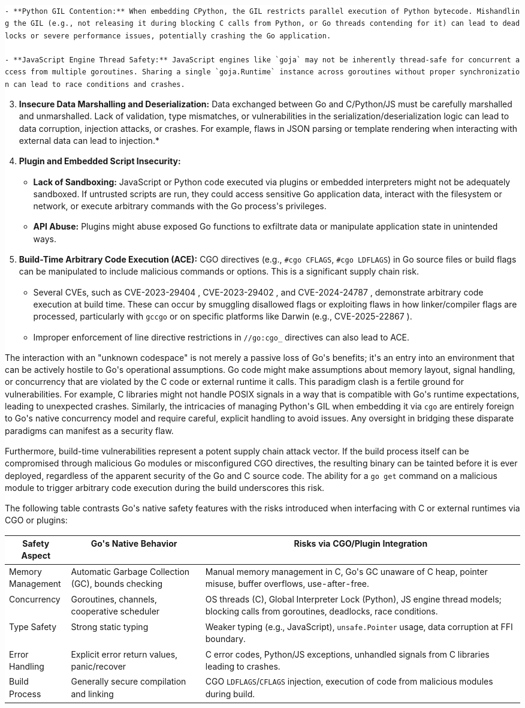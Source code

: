     - **Python GIL Contention:** When embedding CPython, the GIL restricts parallel execution of Python bytecode. Mishandling the GIL (e.g., not releasing it during blocking C calls from Python, or Go threads contending for it) can lead to deadlocks or severe performance issues, potentially crashing the Go application.
        
    - **JavaScript Engine Thread Safety:** JavaScript engines like `goja` may not be inherently thread-safe for concurrent access from multiple goroutines. Sharing a single `goja.Runtime` instance across goroutines without proper synchronization can lead to race conditions and crashes.
        
3. **Insecure Data Marshalling and Deserialization:** Data exchanged between Go and C/Python/JS must be carefully marshalled and unmarshalled. Lack of validation, type mismatches, or vulnerabilities in the serialization/deserialization logic can lead to data corruption, injection attacks, or crashes. For example, flaws in JSON parsing or template rendering when interacting with external data can lead to injection.*
4. **Plugin and Embedded Script Insecurity:**
    - **Lack of Sandboxing:** JavaScript or Python code executed via plugins or embedded interpreters might not be adequately sandboxed. If untrusted scripts are run, they could access sensitive Go application data, interact with the filesystem or network, or execute arbitrary commands with the Go process's privileges.
        
    - **API Abuse:** Plugins might abuse exposed Go functions to exfiltrate data or manipulate application state in unintended ways.
        
5. **Build-Time Arbitrary Code Execution (ACE):** CGO directives (e.g., `#cgo CFLAGS`, `#cgo LDFLAGS`) in Go source files or build flags can be manipulated to include malicious commands or options. This is a significant supply chain risk.
    - Several CVEs, such as CVE-2023-29404 , CVE-2023-29402 , and CVE-2024-24787 , demonstrate arbitrary code execution at build time. These can occur by smuggling disallowed flags or exploiting flaws in how linker/compiler flags are processed, particularly with `gccgo` or on specific platforms like Darwin (e.g., CVE-2025-22867 ).
        
    - Improper enforcement of line directive restrictions in `//go:cgo_` directives can also lead to ACE.

The interaction with an "unknown codespace" is not merely a passive loss of Go's benefits; it's an entry into an environment that can be actively hostile to Go's operational assumptions. Go code might make assumptions about memory layout, signal handling, or concurrency that are violated by the C code or external runtime it calls. This paradigm clash is a fertile ground for vulnerabilities. For example, C libraries might not handle POSIX signals in a way that is compatible with Go's runtime expectations, leading to unexpected crashes. Similarly, the intricacies of managing Python's GIL when embedding it via `cgo` are entirely foreign to Go's native concurrency model and require careful, explicit handling to avoid issues. Any oversight in bridging these disparate paradigms can manifest as a security flaw.

Furthermore, build-time vulnerabilities represent a potent supply chain attack vector. If the build process itself can be compromised through malicious Go modules or misconfigured CGO directives, the resulting binary can be tainted before it is ever deployed, regardless of the apparent security of the Go and C source code. The ability for a `go get` command on a malicious module to trigger arbitrary code execution during the build underscores this risk.

The following table contrasts Go's native safety features with the risks introduced when interfacing with C or external runtimes via CGO or plugins:

| **Safety Aspect** | **Go's Native Behavior** | **Risks via CGO/Plugin Integration** |
| --- | --- | --- |
| Memory Management | Automatic Garbage Collection (GC), bounds checking | Manual memory management in C, Go's GC unaware of C heap, pointer misuse, buffer overflows, use-after-free. |
| Concurrency | Goroutines, channels, cooperative scheduler | OS threads (C), Global Interpreter Lock (Python), JS engine thread models; blocking calls from goroutines, deadlocks, race conditions. |
| Type Safety | Strong static typing | Weaker typing (e.g., JavaScript), `unsafe.Pointer` usage, data corruption at FFI boundary. |
| Error Handling | Explicit error return values, panic/recover | C error codes, Python/JS exceptions, unhandled signals from C libraries leading to crashes. |
| Build Process | Generally secure compilation and linking | CGO `LDFLAGS`/`CFLAGS` injection, execution of code from malicious modules during build. |
